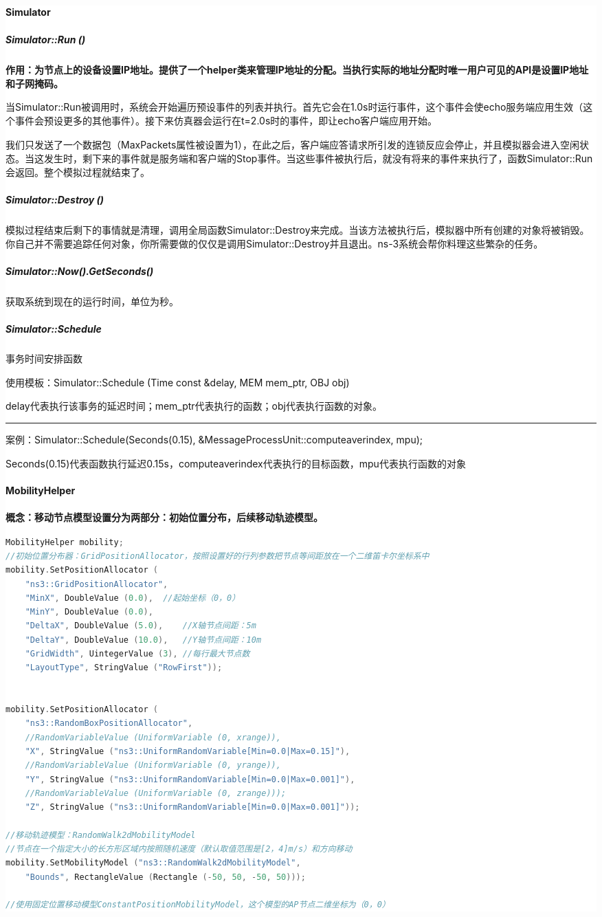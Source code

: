 

#### Simulator

##### Simulator::Run ()

**作用：为节点上的设备设置IP地址。提供了一个helper类来管理IP地址的分配。当执行实际的地址分配时唯一用户可见的API是设置IP地址和子网掩码。**

当Simulator::Run被调用时，系统会开始遍历预设事件的列表并执行。首先它会在1.0s时运行事件，这个事件会使echo服务端应用生效（这个事件会预设更多的其他事件）。接下来仿真器会运行在t=2.0s时的事件，即让echo客户端应用开始。

我们只发送了一个数据包（MaxPackets属性被设置为1），在此之后，客户端应答请求所引发的连锁反应会停止，并且模拟器会进入空闲状态。当这发生时，剩下来的事件就是服务端和客户端的Stop事件。当这些事件被执行后，就没有将来的事件来执行了，函数Simulator::Run会返回。整个模拟过程就结束了。

##### Simulator::Destroy ()

模拟过程结束后剩下的事情就是清理，调用全局函数Simulator::Destroy来完成。当该方法被执行后，模拟器中所有创建的对象将被销毁。你自己并不需要追踪任何对象，你所需要做的仅仅是调用Simulator::Destroy并且退出。ns-3系统会帮你料理这些繁杂的任务。

##### Simulator::Now().GetSeconds()

获取系统到现在的运行时间，单位为秒。

##### Simulator::Schedule

事务时间安排函数

使用模板：Simulator::Schedule (Time const &delay, MEM mem_ptr, OBJ obj)

delay代表执行该事务的延迟时间；mem_ptr代表执行的函数；obj代表执行函数的对象。

------

案例：Simulator::Schedule(Seconds(0.15), &MessageProcessUnit::computeaverindex, mpu);

Seconds(0.15)代表函数执行延迟0.15s，computeaverindex代表执行的目标函数，mpu代表执行函数的对象



#### MobilityHelper 

**概念：移动节点模型设置分为两部分：初始位置分布，后续移动轨迹模型。**

```c++
MobilityHelper mobility;
//初始位置分布器：GridPositionAllocator，按照设置好的行列参数把节点等间距放在一个二维笛卡尔坐标系中
mobility.SetPositionAllocator (
    "ns3::GridPositionAllocator",
	"MinX", DoubleValue (0.0),	//起始坐标（0，0）
	"MinY", DoubleValue (0.0),
	"DeltaX", DoubleValue (5.0),	//X轴节点间距：5m
    "DeltaY", DoubleValue (10.0),	//Y轴节点间距：10m
    "GridWidth", UintegerValue (3),	//每行最大节点数
    "LayoutType", StringValue ("RowFirst"));


mobility.SetPositionAllocator (
    "ns3::RandomBoxPositionAllocator",
    //RandomVariableValue (UniformVariable (0, xrange)),
    "X", StringValue ("ns3::UniformRandomVariable[Min=0.0|Max=0.15]"),	
    //RandomVariableValue (UniformVariable (0, yrange)),
    "Y", StringValue ("ns3::UniformRandomVariable[Min=0.0|Max=0.001]"),	
    //RandomVariableValue (UniformVariable (0, zrange)));
    "Z", StringValue ("ns3::UniformRandomVariable[Min=0.0|Max=0.001]"));	

//移动轨迹模型：RandomWalk2dMobilityModel
//节点在一个指定大小的长方形区域内按照随机速度（默认取值范围是[2，4]m/s）和方向移动
mobility.SetMobilityModel ("ns3::RandomWalk2dMobilityModel",
	"Bounds", RectangleValue (Rectangle (-50, 50, -50, 50)));

//使用固定位置移动模型ConstantPositionMobilityModel，这个模型的AP节点二维坐标为（0，0）
```